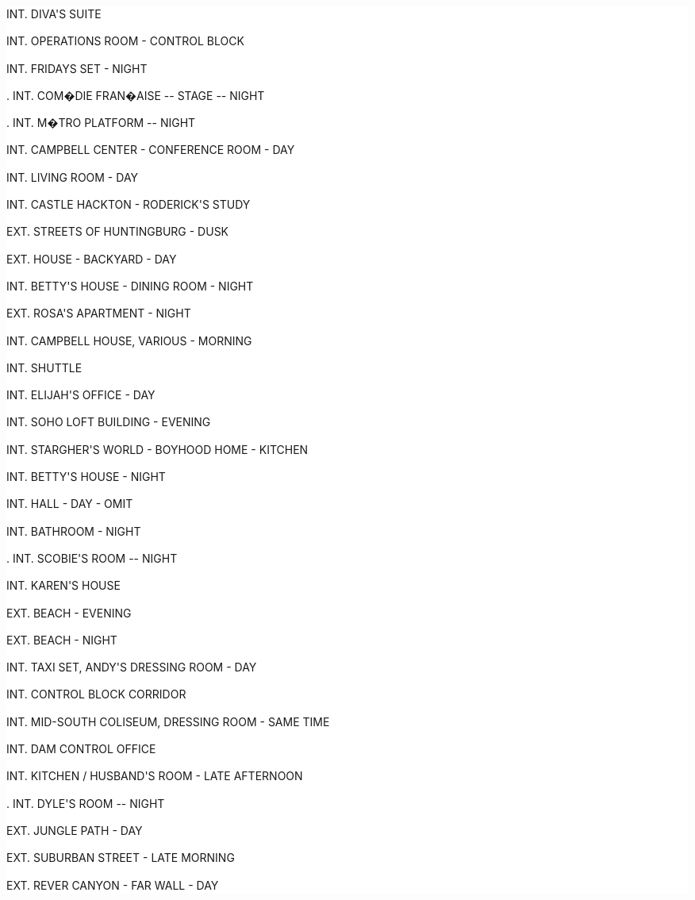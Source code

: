 INT. DIVA'S  SUITE

INT. OPERATIONS ROOM - CONTROL BLOCK

INT. FRIDAYS SET - NIGHT

.	INT. COM�DIE FRAN�AISE -- STAGE -- NIGHT

.	INT. M�TRO PLATFORM -- NIGHT

INT. CAMPBELL CENTER - CONFERENCE ROOM - DAY

INT. LIVING ROOM - DAY

INT. CASTLE HACKTON - RODERICK'S STUDY

EXT. STREETS OF HUNTINGBURG - DUSK

EXT. HOUSE - BACKYARD - DAY

INT. BETTY'S HOUSE - DINING ROOM - NIGHT

EXT. ROSA'S APARTMENT - NIGHT

INT. CAMPBELL HOUSE, VARIOUS - MORNING

INT. SHUTTLE

INT. ELIJAH'S OFFICE - DAY

INT. SOHO LOFT BUILDING - EVENING

INT. STARGHER'S WORLD - BOYHOOD HOME - KITCHEN

INT. BETTY'S HOUSE - NIGHT

INT. HALL - DAY - OMIT

INT. BATHROOM - NIGHT

.	INT. SCOBIE'S ROOM -- NIGHT

INT. KAREN'S HOUSE

EXT. BEACH - EVENING

EXT. BEACH - NIGHT

INT. TAXI SET, ANDY'S DRESSING ROOM - DAY

INT. CONTROL BLOCK CORRIDOR

INT. MID-SOUTH COLISEUM, DRESSING ROOM - SAME TIME

INT. DAM CONTROL OFFICE

INT. KITCHEN / HUSBAND'S ROOM - LATE AFTERNOON

.	INT. DYLE'S ROOM -- NIGHT

EXT. JUNGLE PATH - DAY

EXT. SUBURBAN STREET - LATE MORNING

EXT. REVER CANYON - FAR WALL - DAY
